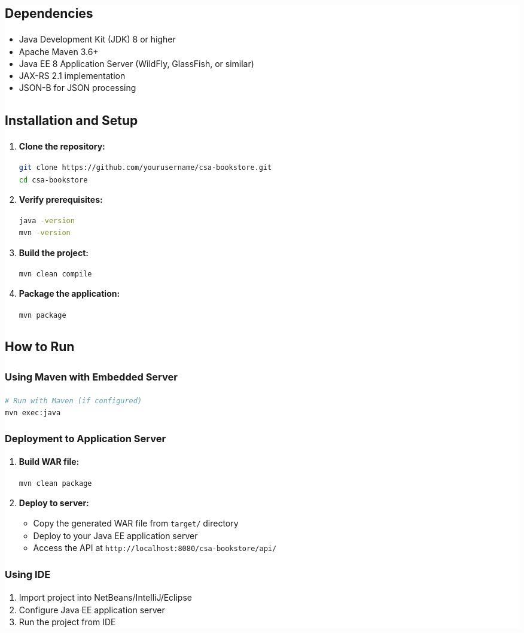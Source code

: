 ## Dependencies

- Java Development Kit (JDK) 8 or higher
- Apache Maven 3.6+
- Java EE 8 Application Server (WildFly, GlassFish, or similar)
- JAX-RS 2.1 implementation
- JSON-B for JSON processing

## Installation and Setup

1. **Clone the repository:**
   ```bash
   git clone https://github.com/yourusername/csa-bookstore.git
   cd csa-bookstore
   ```

2. **Verify prerequisites:**
   ```bash
   java -version
   mvn -version
   ```

3. **Build the project:**
   ```bash
   mvn clean compile
   ```

4. **Package the application:**
   ```bash
   mvn package
   ```

## How to Run

### Using Maven with Embedded Server
```bash
# Run with Maven (if configured)
mvn exec:java
```

### Deployment to Application Server
1. **Build WAR file:**
   ```bash
   mvn clean package
   ```

2. **Deploy to server:**
   - Copy the generated WAR file from `target/` directory
   - Deploy to your Java EE application server
   - Access the API at `http://localhost:8080/csa-bookstore/api/`

### Using IDE
1. Import project into NetBeans/IntelliJ/Eclipse
2. Configure Java EE application server
3. Run the project from IDE
